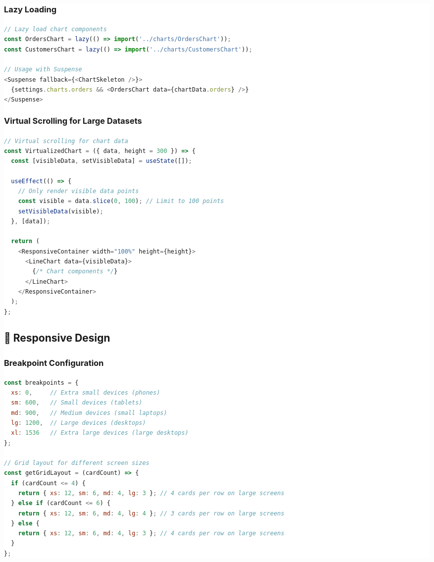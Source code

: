 ### **Lazy Loading**

```javascript
// Lazy load chart components
const OrdersChart = lazy(() => import('../charts/OrdersChart'));
const CustomersChart = lazy(() => import('../charts/CustomersChart'));

// Usage with Suspense
<Suspense fallback={<ChartSkeleton />}>
  {settings.charts.orders && <OrdersChart data={chartData.orders} />}
</Suspense>
```

### **Virtual Scrolling for Large Datasets**

```javascript
// Virtual scrolling for chart data
const VirtualizedChart = ({ data, height = 300 }) => {
  const [visibleData, setVisibleData] = useState([]);
  
  useEffect(() => {
    // Only render visible data points
    const visible = data.slice(0, 100); // Limit to 100 points
    setVisibleData(visible);
  }, [data]);
  
  return (
    <ResponsiveContainer width="100%" height={height}>
      <LineChart data={visibleData}>
        {/* Chart components */}
      </LineChart>
    </ResponsiveContainer>
  );
};
```

## 📱 Responsive Design

### **Breakpoint Configuration**

```javascript
const breakpoints = {
  xs: 0,     // Extra small devices (phones)
  sm: 600,   // Small devices (tablets)
  md: 900,   // Medium devices (small laptops)
  lg: 1200,  // Large devices (desktops)
  xl: 1536   // Extra large devices (large desktops)
};

// Grid layout for different screen sizes
const getGridLayout = (cardCount) => {
  if (cardCount <= 4) {
    return { xs: 12, sm: 6, md: 4, lg: 3 }; // 4 cards per row on large screens
  } else if (cardCount <= 6) {
    return { xs: 12, sm: 6, md: 4, lg: 4 }; // 3 cards per row on large screens
  } else {
    return { xs: 12, sm: 6, md: 4, lg: 3 }; // 4 cards per row on large screens
  }
};
```
